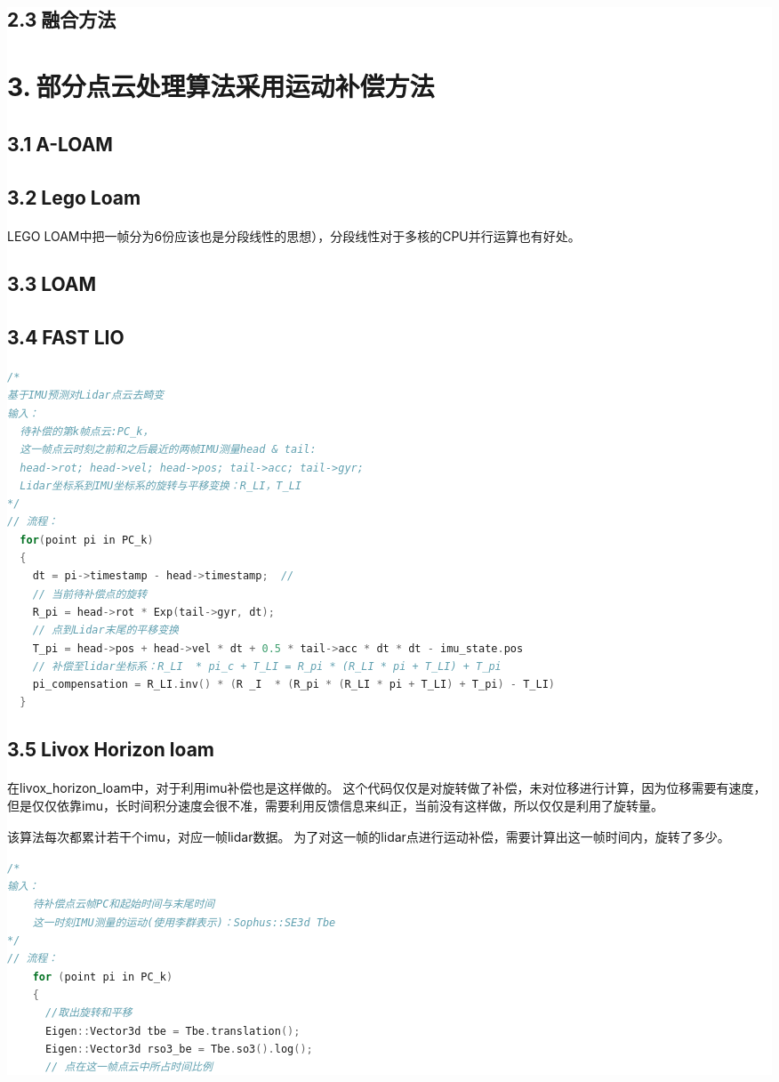 

## 2.3 融合方法





# 3. 部分点云处理算法采用运动补偿方法

## 3.1 A-LOAM



## 3.2 Lego Loam

LEGO LOAM中把一帧分为6份应该也是分段线性的思想），分段线性对于多核的CPU并行运算也有好处。

## 3.3 LOAM



## 3.4 FAST LIO
```c++
/*
基于IMU预测对Lidar点云去畸变
输入：
  待补偿的第k帧点云:PC_k，
  这一帧点云时刻之前和之后最近的两帧IMU测量head & tail:
  head->rot; head->vel; head->pos; tail->acc; tail->gyr;
  Lidar坐标系到IMU坐标系的旋转与平移变换：R_LI，T_LI
*/
// 流程：
  for(point pi in PC_k)
  {
    dt = pi->timestamp - head->timestamp;  //
    // 当前待补偿点的旋转
    R_pi = head->rot * Exp(tail->gyr, dt); 
    // 点到Lidar末尾的平移变换
    T_pi = head->pos + head->vel * dt + 0.5 * tail->acc * dt * dt - imu_state.pos
    // 补偿至lidar坐标系：R_LI  * pi_c + T_LI = R_pi * (R_LI * pi + T_LI) + T_pi
    pi_compensation = R_LI.inv() * (R _I  * (R_pi * (R_LI * pi + T_LI) + T_pi) - T_LI)
  }
```
## 3.5 Livox Horizon loam

在livox_horizon_loam中，对于利用imu补偿也是这样做的。
这个代码仅仅是对旋转做了补偿，未对位移进行计算，因为位移需要有速度，但是仅仅依靠imu，长时间积分速度会很不准，需要利用反馈信息来纠正，当前没有这样做，所以仅仅是利用了旋转量。

该算法每次都累计若干个imu，对应一帧lidar数据。
为了对这一帧的lidar点进行运动补偿，需要计算出这一帧时间内，旋转了多少。
```c++
/*
输入：
    待补偿点云帧PC和起始时间与末尾时间
    这一时刻IMU测量的运动(使用李群表示)：Sophus::SE3d Tbe
*/
// 流程：
    for (point pi in PC_k)
    {
      //取出旋转和平移
      Eigen::Vector3d tbe = Tbe.translation();
      Eigen::Vector3d rso3_be = Tbe.so3().log();
      // 点在这一帧点云中所占时间比例
```